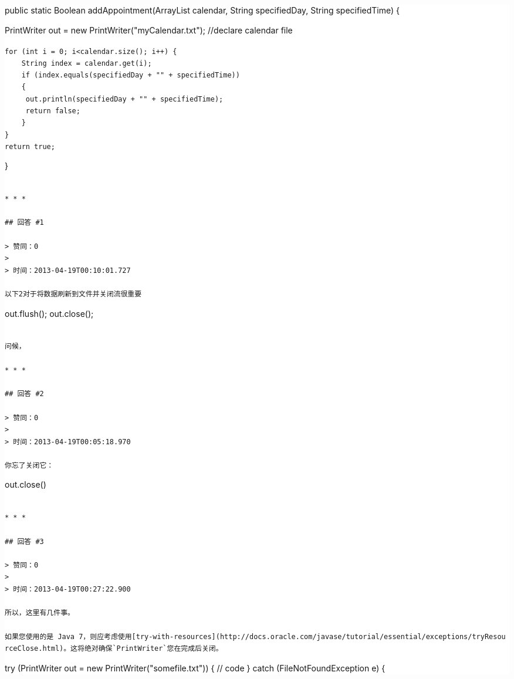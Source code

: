 public static Boolean addAppointment(ArrayList<String> calendar, 
                     String specifiedDay,
                         String specifiedTime) {

PrintWriter out = new PrintWriter("myCalendar.txt"); //declare calendar file    

    for (int i = 0; i<calendar.size(); i++) {
        String index = calendar.get(i);
        if (index.equals(specifiedDay + "" + specifiedTime))
        { 
         out.println(specifiedDay + "" + specifiedTime);
         return false; 
        }
    }
    return true;
} 
```

* * *

## 回答 #1

> 赞同：0
> 
> 时间：2013-04-19T00:10:01.727

以下2对于将数据刷新到文件并关闭流很重要

```
out.flush();
out.close(); 
```

问候，

* * *

## 回答 #2

> 赞同：0
> 
> 时间：2013-04-19T00:05:18.970

你忘了关闭它：

```
out.close() 
```

* * *

## 回答 #3

> 赞同：0
> 
> 时间：2013-04-19T00:27:22.900

所以，这里有几件事。

如果您使用的是 Java 7，则应考虑使用[try-with-resources](http://docs.oracle.com/javase/tutorial/essential/exceptions/tryResourceClose.html)。这将绝对确保`PrintWriter`您在完成后关闭。

```
try (PrintWriter out = new PrintWriter("somefile.txt")) {
    // code
} catch (FileNotFoundException e) {